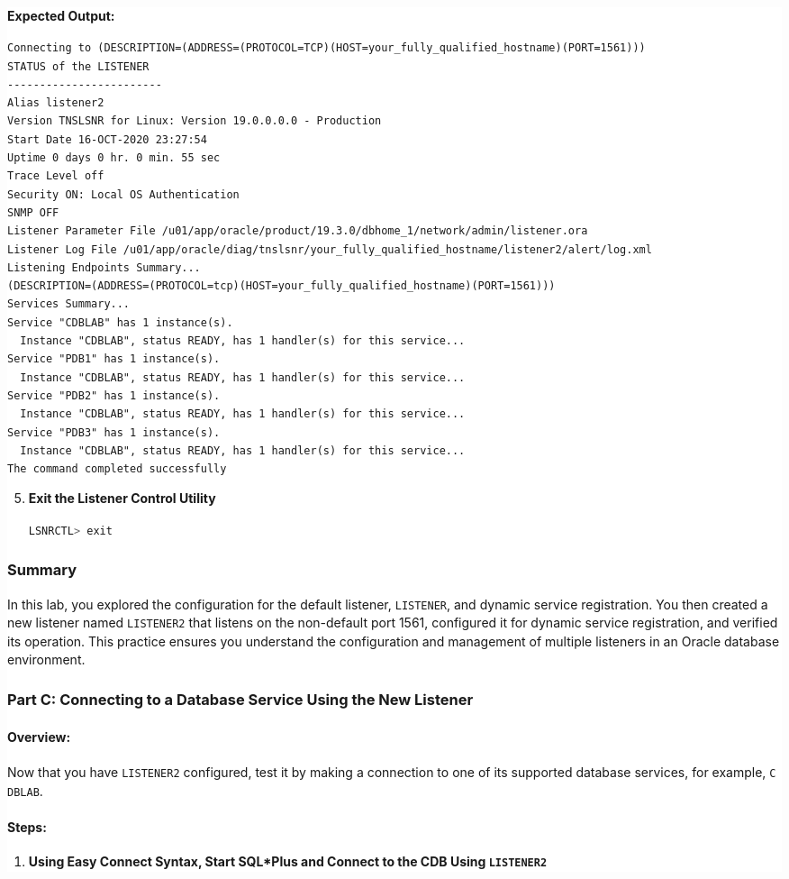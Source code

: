    **Expected Output:**
   ```
   Connecting to (DESCRIPTION=(ADDRESS=(PROTOCOL=TCP)(HOST=your_fully_qualified_hostname)(PORT=1561)))
   STATUS of the LISTENER
   ------------------------
   Alias listener2
   Version TNSLSNR for Linux: Version 19.0.0.0.0 - Production
   Start Date 16-OCT-2020 23:27:54
   Uptime 0 days 0 hr. 0 min. 55 sec
   Trace Level off
   Security ON: Local OS Authentication
   SNMP OFF
   Listener Parameter File /u01/app/oracle/product/19.3.0/dbhome_1/network/admin/listener.ora
   Listener Log File /u01/app/oracle/diag/tnslsnr/your_fully_qualified_hostname/listener2/alert/log.xml
   Listening Endpoints Summary...
   (DESCRIPTION=(ADDRESS=(PROTOCOL=tcp)(HOST=your_fully_qualified_hostname)(PORT=1561)))
   Services Summary...
   Service "CDBLAB" has 1 instance(s).
     Instance "CDBLAB", status READY, has 1 handler(s) for this service...
   Service "PDB1" has 1 instance(s).
     Instance "CDBLAB", status READY, has 1 handler(s) for this service...
   Service "PDB2" has 1 instance(s).
     Instance "CDBLAB", status READY, has 1 handler(s) for this service...
   Service "PDB3" has 1 instance(s).
     Instance "CDBLAB", status READY, has 1 handler(s) for this service...
   The command completed successfully
   ```

5. **Exit the Listener Control Utility**

   ```sh
   LSNRCTL> exit
   ```

### Summary
In this lab, you explored the configuration for the default listener, `LISTENER`, and dynamic service registration. You then created a new listener named `LISTENER2` that listens on the non-default port 1561, configured it for dynamic service registration, and verified its operation. This practice ensures you understand the configuration and management of multiple listeners in an Oracle database environment.

### Part C: Connecting to a Database Service Using the New Listener

#### Overview:
Now that you have `LISTENER2` configured, test it by making a connection to one of its supported database services, for example, `CDBLAB`.

#### Steps:

1. **Using Easy Connect Syntax, Start SQL*Plus and Connect to the CDB Using `LISTENER2`**
